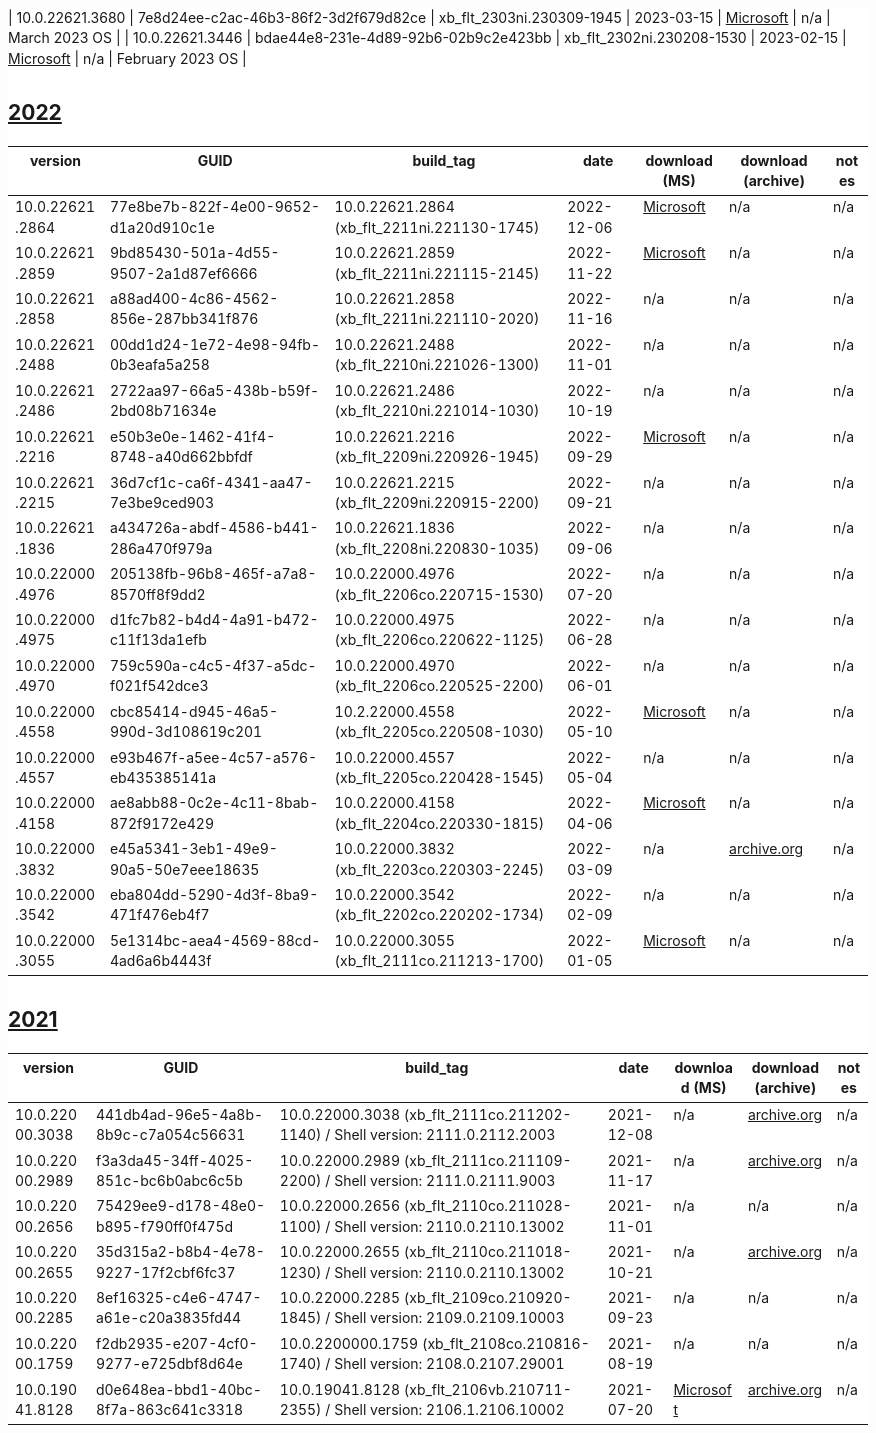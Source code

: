 | 10\.0.22621.3680 | 7e8d24ee-c2ac-46b3-86f2-3d2f679d82ce | xb_flt_2303ni.230309-1945 | 2023-03-15 | [Microsoft](https://download.microsoft.com/download/b/c/5/bc5b50c9-d765-456e-8ad8-043ed1d0f983/OSU1.zip) | n/a | March 2023 OS |
| 10\.0.22621.3446 | bdae44e8-231e-4d89-92b6-02b9c2e423bb | xb_flt_2302ni.230208-1530 | 2023-02-15 | [Microsoft](https://download.microsoft.com/download/9/0/2/902bdc60-8403-464a-a0e6-292754da81f0/OSU1.zip) | n/a | February 2023 OS |


## [2022](https://support.xbox.com/en-US/help/hardware-network/settings-updates/system-updates-2022)

| version | GUID | build_tag | date | download (MS) | download (archive) | notes |
|---------|------|-----------|------|---------------|--------------------|-------|
| 10\.0.22621.2864 | 77e8be7b-822f-4e00-9652-d1a20d910c1e | 10\.0.22621.2864 (xb_flt_2211ni.221130-1745) | 2022-12-06 | [Microsoft](https://download.microsoft.com/download/b/1/c/b1c09b2b-492a-4fac-9a74-bc88337b6212/OSU1.zip) | n/a | n/a |
| 10\.0.22621.2859 | 9bd85430-501a-4d55-9507-2a1d87ef6666 | 10\.0.22621.2859 (xb_flt_2211ni.221115-2145) | 2022-11-22 | [Microsoft](https://download.microsoft.com/download/a/7/6/a7651f1c-b04b-4cb7-b42b-d1a376c610f3/OSU1.zip) | n/a | n/a |
| 10\.0.22621.2858 | a88ad400-4c86-4562-856e-287bb341f876 | 10\.0.22621.2858 (xb_flt_2211ni.221110-2020) | 2022-11-16 | n/a | n/a | n/a |
| 10\.0.22621.2488 | 00dd1d24-1e72-4e98-94fb-0b3eafa5a258 | 10\.0.22621.2488 (xb_flt_2210ni.221026-1300) | 2022-11-01 | n/a | n/a | n/a |
| 10\.0.22621.2486 | 2722aa97-66a5-438b-b59f-2bd08b71634e | 10\.0.22621.2486 (xb_flt_2210ni.221014-1030) | 2022-10-19 | n/a | n/a | n/a |
| 10\.0.22621.2216 | e50b3e0e-1462-41f4-8748-a40d662bbfdf | 10\.0.22621.2216 (xb_flt_2209ni.220926-1945) | 2022-09-29 | [Microsoft](https://download.microsoft.com/download/a/7/6/a7651f1c-b04b-4cb7-b42b-d1a376c610f3/OSU1.zip) | n/a | n/a |
| 10\.0.22621.2215 | 36d7cf1c-ca6f-4341-aa47-7e3be9ced903 | 10\.0.22621.2215 (xb_flt_2209ni.220915-2200) | 2022-09-21 | n/a | n/a | n/a |
| 10\.0.22621.1836 | a434726a-abdf-4586-b441-286a470f979a | 10\.0.22621.1836 (xb_flt_2208ni.220830-1035) | 2022-09-06 | n/a | n/a | n/a |
| 10\.0.22000.4976 | 205138fb-96b8-465f-a7a8-8570ff8f9dd2 | 10\.0.22000.4976 (xb_flt_2206co.220715-1530) | 2022-07-20 | n/a | n/a | n/a |
| 10\.0.22000.4975 | d1fc7b82-b4d4-4a91-b472-c11f13da1efb | 10\.0.22000.4975 (xb_flt_2206co.220622-1125) | 2022-06-28 | n/a | n/a | n/a |
| 10\.0.22000.4970 | 759c590a-c4c5-4f37-a5dc-f021f542dce3 | 10\.0.22000.4970 (xb_flt_2206co.220525-2200) | 2022-06-01 | n/a | n/a | n/a |
| 10\.0.22000.4558 | cbc85414-d945-46a5-990d-3d108619c201 | 10\.2.22000.4558 (xb_flt_2205co.220508-1030) | 2022-05-10 | [Microsoft](https://download.microsoft.com/download/b/4/e/b4e74d42-f330-456b-8b17-97f0b77607d1/OSU1.zip) | n/a | n/a |
| 10\.0.22000.4557 | e93b467f-a5ee-4c57-a576-eb435385141a | 10\.0.22000.4557 (xb_flt_2205co.220428-1545) | 2022-05-04 | n/a | n/a | n/a |
| 10\.0.22000.4158 | ae8abb88-0c2e-4c11-8bab-872f9172e429 | 10\.0.22000.4158 (xb_flt_2204co.220330-1815) | 2022-04-06 | [Microsoft](https://download.microsoft.com/download/0/c/2/0c2102e3-9799-4f09-a91f-b7626dc21904/OSU1.zip) | n/a | n/a |
| 10\.0.22000.3832 | e45a5341-3eb1-49e9-90a5-50e7eee18635 | 10\.0.22000.3832 (xb_flt_2203co.220303-2245) | 2022-03-09 | n/a | [archive.org](https://archive.org/download/xbox-one-system-update-archive/2021/10.0.22000.3832%20%28xb_flt_2203co.220303-2245%29.zip) | n/a |
| 10\.0.22000.3542 | eba804dd-5290-4d3f-8ba9-471f476eb4f7 | 10\.0.22000.3542 (xb_flt_2202co.220202-1734) | 2022-02-09 | n/a | n/a | n/a |
| 10\.0.22000.3055 | 5e1314bc-aea4-4569-88cd-4ad6a6b4443f | 10\.0.22000.3055 (xb_flt_2111co.211213-1700) | 2022-01-05 | [Microsoft](https://download.microsoft.com/download/2/e/b/2ebbbd1f-bffd-43de-864c-2a4af59b99b2/OSU1.zip) | n/a | n/a |

## [2021](https://support.xbox.com/en-US/help/hardware-network/settings-updates/system-updates-2021)

| version | GUID | build_tag | date | download (MS) | download (archive) | notes |
|---------|------|-----------|------|---------------|--------------------|-------|
| 10\.0.22000.3038 | 441db4ad-96e5-4a8b-8b9c-c7a054c56631 | 10\.0.22000.3038 (xb_flt_2111co.211202-1140) / Shell version: 2111.0.2112.2003 | 2021-12-08 | n/a | [archive.org](https://archive.org/download/xbox-one-system-update-archive/2021/10.0.22000.3038%20%28xb_flt_2111co.211202-1140%29.zip) | n/a |
| 10\.0.22000.2989 | f3a3da45-34ff-4025-851c-bc6b0abc6c5b | 10\.0.22000.2989 (xb_flt_2111co.211109-2200) / Shell version: 2111.0.2111.9003 | 2021-11-17 | n/a | [archive.org](https://archive.org/download/xbox-one-system-update-archive/2021/10.0.22000.2989%20%28xb_flt_2111co.211109-2200%29.zip) | n/a |
| 10\.0.22000.2656 | 75429ee9-d178-48e0-b895-f790ff0f475d | 10\.0.22000.2656 (xb_flt_2110co.211028-1100) / Shell version: 2110.0.2110.13002 | 2021-11-01 | n/a | n/a | n/a |
| 10\.0.22000.2655 | 35d315a2-b8b4-4e78-9227-17f2cbf6fc37 | 10\.0.22000.2655 (xb_flt_2110co.211018-1230) / Shell version: 2110.0.2110.13002 | 2021-10-21 | n/a | [archive.org](https://archive.org/download/xbox-one-system-update-archive/2021/10.0.22000.2655%20%28xb_flt_2110co.211018-1230%29.zip) | n/a |
| 10\.0.22000.2285 | 8ef16325-c4e6-4747-a61e-c20a3835fd44 | 10\.0.22000.2285 (xb_flt_2109co.210920-1845) / Shell version: 2109.0.2109.10003 | 2021-09-23 | n/a | n/a | n/a |
| 10\.0.22000.1759 | f2db2935-e207-4cf0-9277-e725dbf8d64e | 10\.0.2200000.1759 (xb_flt_2108co.210816-1740) / Shell version: 2108.0.2107.29001 | 2021-08-19 | n/a | n/a | n/a |
| 10\.0.19041.8128 | d0e648ea-bbd1-40bc-8f7a-863c641c3318 | 10\.0.19041.8128 (xb_flt_2106vb.210711-2355) / Shell version: 2106.1.2106.10002 | 2021-07-20 | [Microsoft](https://download.microsoft.com/download/3/f/0/3f081b7e-714d-4b67-87db-077b49a2865e/OSU1.zip) | [archive.org](https://archive.org/download/xbox-one-system-update-archive/2021/10.0.19041.8128%20%28xb_flt_2106vb.210711-2355%29.zip) | n/a |